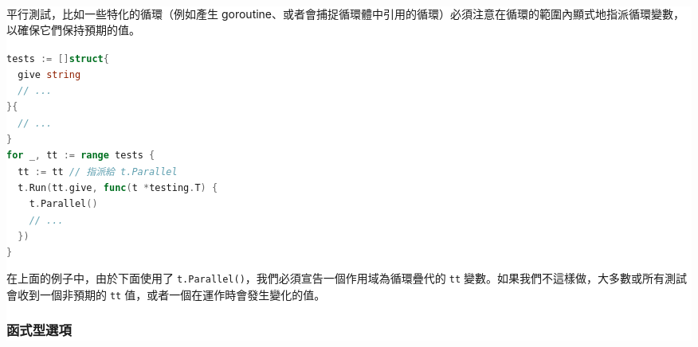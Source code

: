 平行測試，比如一些特化的循環（例如產生 goroutine、或者會捕捉循環體中引用的循環）必須注意在循環的範圍內顯式地指派循環變數，以確保它們保持預期的值。

```go
tests := []struct{
  give string
  // ...
}{
  // ...
}
for _, tt := range tests {
  tt := tt // 指派給 t.Parallel
  t.Run(tt.give, func(t *testing.T) {
    t.Parallel()
    // ...
  })
}
```

在上面的例子中，由於下面使用了 `t.Parallel()`，我們必須宣告一個作用域為循環疊代的 `tt` 變數。如果我們不這樣做，大多數或所有測試會收到一個非預期的 `tt` 值，或者一個在運作時會發生變化的值。

### 函式型選項

